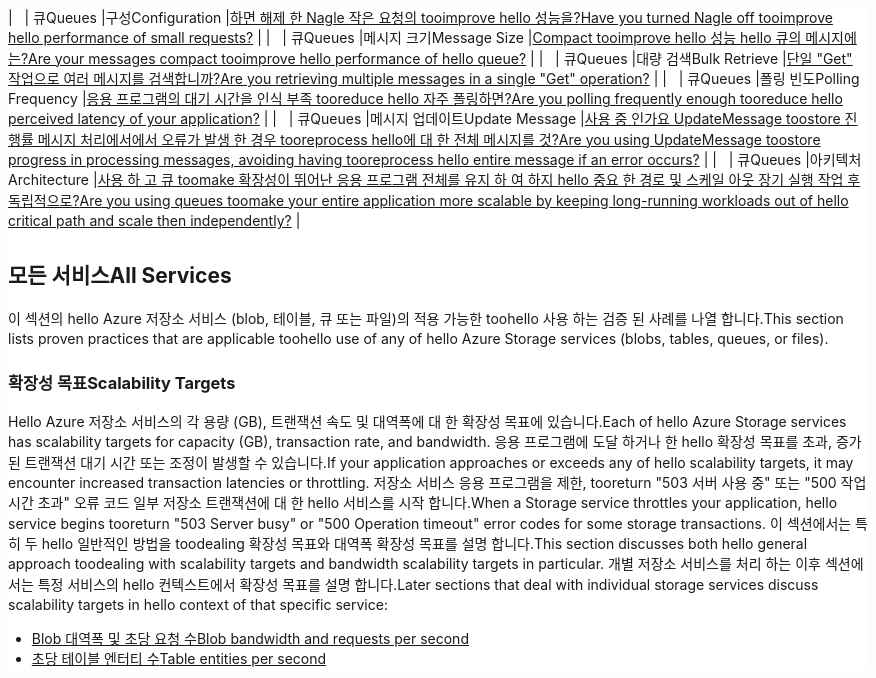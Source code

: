 | &nbsp; | <span data-ttu-id="70433-244">큐</span><span class="sxs-lookup"><span data-stu-id="70433-244">Queues</span></span> |<span data-ttu-id="70433-245">구성</span><span class="sxs-lookup"><span data-stu-id="70433-245">Configuration</span></span> |[<span data-ttu-id="70433-246">하면 해제 한 Nagle 작은 요청의 tooimprove hello 성능을?</span><span class="sxs-lookup"><span data-stu-id="70433-246">Have you turned Nagle off tooimprove hello performance of small requests?</span></span>](#subheading40) |
| &nbsp; | <span data-ttu-id="70433-247">큐</span><span class="sxs-lookup"><span data-stu-id="70433-247">Queues</span></span> |<span data-ttu-id="70433-248">메시지 크기</span><span class="sxs-lookup"><span data-stu-id="70433-248">Message Size</span></span> |[<span data-ttu-id="70433-249">Compact tooimprove hello 성능 hello 큐의 메시지에는?</span><span class="sxs-lookup"><span data-stu-id="70433-249">Are your messages compact tooimprove hello performance of hello queue?</span></span>](#subheading41) |
| &nbsp; | <span data-ttu-id="70433-250">큐</span><span class="sxs-lookup"><span data-stu-id="70433-250">Queues</span></span> |<span data-ttu-id="70433-251">대량 검색</span><span class="sxs-lookup"><span data-stu-id="70433-251">Bulk Retrieve</span></span> |[<span data-ttu-id="70433-252">단일 "Get" 작업으로 여러 메시지를 검색합니까?</span><span class="sxs-lookup"><span data-stu-id="70433-252">Are you retrieving multiple messages in a single "Get" operation?</span></span>](#subheading42) |
| &nbsp; | <span data-ttu-id="70433-253">큐</span><span class="sxs-lookup"><span data-stu-id="70433-253">Queues</span></span> |<span data-ttu-id="70433-254">폴링 빈도</span><span class="sxs-lookup"><span data-stu-id="70433-254">Polling Frequency</span></span> |[<span data-ttu-id="70433-255">응용 프로그램의 대기 시간을 인식 부족 tooreduce hello 자주 폴링하면?</span><span class="sxs-lookup"><span data-stu-id="70433-255">Are you polling frequently enough tooreduce hello perceived latency of your application?</span></span>](#subheading43) |
| &nbsp; | <span data-ttu-id="70433-256">큐</span><span class="sxs-lookup"><span data-stu-id="70433-256">Queues</span></span> |<span data-ttu-id="70433-257">메시지 업데이트</span><span class="sxs-lookup"><span data-stu-id="70433-257">Update Message</span></span> |[<span data-ttu-id="70433-258">사용 중 인가요 UpdateMessage toostore 진행률 메시지 처리에서에서 오류가 발생 한 경우 tooreprocess hello에 대 한 전체 메시지를 것?</span><span class="sxs-lookup"><span data-stu-id="70433-258">Are you using UpdateMessage toostore progress in processing messages, avoiding having tooreprocess hello entire message if an error occurs?</span></span>](#subheading44) |
| &nbsp; | <span data-ttu-id="70433-259">큐</span><span class="sxs-lookup"><span data-stu-id="70433-259">Queues</span></span> |<span data-ttu-id="70433-260">아키텍처</span><span class="sxs-lookup"><span data-stu-id="70433-260">Architecture</span></span> |[<span data-ttu-id="70433-261">사용 하 고 큐 toomake 확장성이 뛰어난 응용 프로그램 전체를 유지 하 여 하지 hello 중요 한 경로 및 스케일 아웃 장기 실행 작업 후 독립적으로?</span><span class="sxs-lookup"><span data-stu-id="70433-261">Are you using queues toomake your entire application more scalable by keeping long-running workloads out of hello critical path and scale then independently?</span></span>](#subheading45) |

## <span data-ttu-id="70433-262"><a name="allservices"></a>모든 서비스</span><span class="sxs-lookup"><span data-stu-id="70433-262"><a name="allservices"></a>All Services</span></span>
<span data-ttu-id="70433-263">이 섹션의 hello Azure 저장소 서비스 (blob, 테이블, 큐 또는 파일)의 적용 가능한 toohello 사용 하는 검증 된 사례를 나열 합니다.</span><span class="sxs-lookup"><span data-stu-id="70433-263">This section lists proven practices that are applicable toohello use of any of hello Azure Storage services (blobs, tables, queues, or files).</span></span>  

### <span data-ttu-id="70433-264"><a name="subheading1"></a>확장성 목표</span><span class="sxs-lookup"><span data-stu-id="70433-264"><a name="subheading1"></a>Scalability Targets</span></span>
<span data-ttu-id="70433-265">Hello Azure 저장소 서비스의 각 용량 (GB), 트랜잭션 속도 및 대역폭에 대 한 확장성 목표에 있습니다.</span><span class="sxs-lookup"><span data-stu-id="70433-265">Each of hello Azure Storage services has scalability targets for capacity (GB), transaction rate, and bandwidth.</span></span> <span data-ttu-id="70433-266">응용 프로그램에 도달 하거나 한 hello 확장성 목표를 초과, 증가 된 트랜잭션 대기 시간 또는 조정이 발생할 수 있습니다.</span><span class="sxs-lookup"><span data-stu-id="70433-266">If your application approaches or exceeds any of hello scalability targets, it may encounter increased transaction latencies or throttling.</span></span> <span data-ttu-id="70433-267">저장소 서비스 응용 프로그램을 제한, tooreturn "503 서버 사용 중" 또는 "500 작업 시간 초과" 오류 코드 일부 저장소 트랜잭션에 대 한 hello 서비스를 시작 합니다.</span><span class="sxs-lookup"><span data-stu-id="70433-267">When a Storage service throttles your application, hello service begins tooreturn "503 Server busy" or "500 Operation timeout" error codes for some storage transactions.</span></span> <span data-ttu-id="70433-268">이 섹션에서는 특히 두 hello 일반적인 방법을 toodealing 확장성 목표와 대역폭 확장성 목표를 설명 합니다.</span><span class="sxs-lookup"><span data-stu-id="70433-268">This section discusses both hello general approach toodealing with scalability targets and bandwidth scalability targets in particular.</span></span> <span data-ttu-id="70433-269">개별 저장소 서비스를 처리 하는 이후 섹션에서는 특정 서비스의 hello 컨텍스트에서 확장성 목표를 설명 합니다.</span><span class="sxs-lookup"><span data-stu-id="70433-269">Later sections that deal with individual storage services discuss scalability targets in hello context of that specific service:</span></span>  

* [<span data-ttu-id="70433-270">Blob 대역폭 및 초당 요청 수</span><span class="sxs-lookup"><span data-stu-id="70433-270">Blob bandwidth and requests per second</span></span>](#subheading16)
* [<span data-ttu-id="70433-271">초당 테이블 엔터티 수</span><span class="sxs-lookup"><span data-stu-id="70433-271">Table entities per second</span></span>](#subheading24)